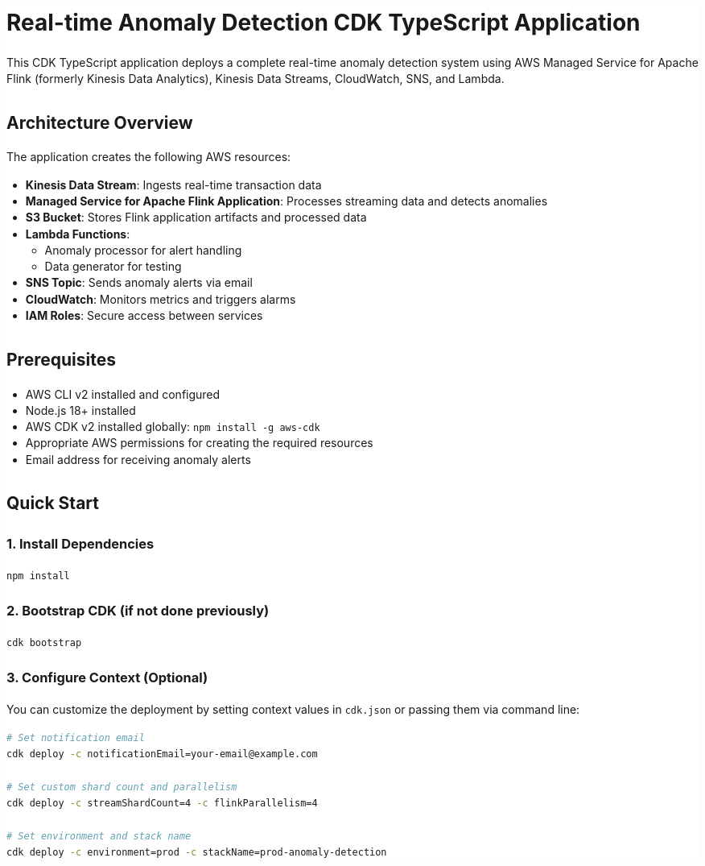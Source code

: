 # Real-time Anomaly Detection CDK TypeScript Application

This CDK TypeScript application deploys a complete real-time anomaly detection system using AWS Managed Service for Apache Flink (formerly Kinesis Data Analytics), Kinesis Data Streams, CloudWatch, SNS, and Lambda.

## Architecture Overview

The application creates the following AWS resources:

- **Kinesis Data Stream**: Ingests real-time transaction data
- **Managed Service for Apache Flink Application**: Processes streaming data and detects anomalies
- **S3 Bucket**: Stores Flink application artifacts and processed data
- **Lambda Functions**: 
  - Anomaly processor for alert handling
  - Data generator for testing
- **SNS Topic**: Sends anomaly alerts via email
- **CloudWatch**: Monitors metrics and triggers alarms
- **IAM Roles**: Secure access between services

## Prerequisites

- AWS CLI v2 installed and configured
- Node.js 18+ installed
- AWS CDK v2 installed globally: `npm install -g aws-cdk`
- Appropriate AWS permissions for creating the required resources
- Email address for receiving anomaly alerts

## Quick Start

### 1. Install Dependencies

```bash
npm install
```

### 2. Bootstrap CDK (if not done previously)

```bash
cdk bootstrap
```

### 3. Configure Context (Optional)

You can customize the deployment by setting context values in `cdk.json` or passing them via command line:

```bash
# Set notification email
cdk deploy -c notificationEmail=your-email@example.com

# Set custom shard count and parallelism
cdk deploy -c streamShardCount=4 -c flinkParallelism=4

# Set environment and stack name
cdk deploy -c environment=prod -c stackName=prod-anomaly-detection
```

